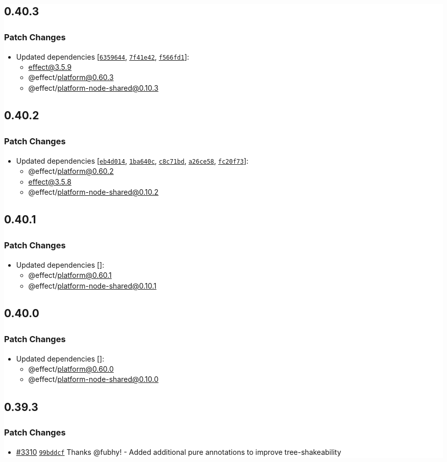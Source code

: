 ## 0.40.3

### Patch Changes

- Updated dependencies [[`6359644`](https://github.com/Effect-TS/effect/commit/635964446323cf55d4060559337e710e4a24496e), [`7f41e42`](https://github.com/Effect-TS/effect/commit/7f41e428830bf3043b8be0d28dcd235d5747c942), [`f566fd1`](https://github.com/Effect-TS/effect/commit/f566fd1d7eea531a0d981dd24037f14a603a1273)]:
  - effect@3.5.9
  - @effect/platform@0.60.3
  - @effect/platform-node-shared@0.10.3

## 0.40.2

### Patch Changes

- Updated dependencies [[`eb4d014`](https://github.com/Effect-TS/effect/commit/eb4d014c559e1b4c95b3fb9295fe77593c17ed7a), [`1ba640c`](https://github.com/Effect-TS/effect/commit/1ba640c702f187a866023bf043c26e25cce941ef), [`c8c71bd`](https://github.com/Effect-TS/effect/commit/c8c71bd20eb87d23133dac6156b83bb08941597c), [`a26ce58`](https://github.com/Effect-TS/effect/commit/a26ce581ca7d407e1e81439b58c8045b3fa65231), [`fc20f73`](https://github.com/Effect-TS/effect/commit/fc20f73c69e577981cb64714de2adc97e1004dae)]:
  - @effect/platform@0.60.2
  - effect@3.5.8
  - @effect/platform-node-shared@0.10.2

## 0.40.1

### Patch Changes

- Updated dependencies []:
  - @effect/platform@0.60.1
  - @effect/platform-node-shared@0.10.1

## 0.40.0

### Patch Changes

- Updated dependencies []:
  - @effect/platform@0.60.0
  - @effect/platform-node-shared@0.10.0

## 0.39.3

### Patch Changes

- [#3310](https://github.com/Effect-TS/effect/pull/3310) [`99bddcf`](https://github.com/Effect-TS/effect/commit/99bddcfb3d6eab4d489d055404e26ad81afe52fc) Thanks @fubhy! - Added additional pure annotations to improve tree-shakeability

